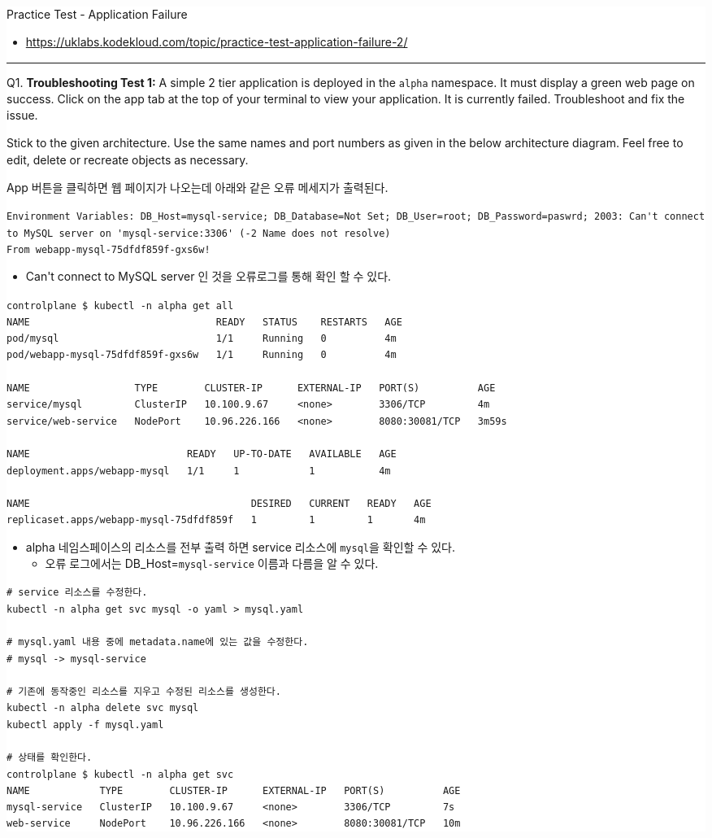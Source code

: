 Practice Test - Application Failure

- https://uklabs.kodekloud.com/topic/practice-test-application-failure-2/

---

Q1. **Troubleshooting Test 1:** A simple 2 tier application is deployed in the `alpha` namespace. It must display a green web page on success. Click on the app tab at the top of your terminal to view your application. It is currently failed. Troubleshoot and fix the issue.

Stick to the given architecture. Use the same names and port numbers as given in the below architecture diagram. Feel free to edit, delete or recreate objects as necessary.

App 버튼을 클릭하면 웹 페이지가 나오는데 아래와 같은 오류 메세지가 출력된다.

```shell
Environment Variables: DB_Host=mysql-service; DB_Database=Not Set; DB_User=root; DB_Password=paswrd; 2003: Can't connect to MySQL server on 'mysql-service:3306' (-2 Name does not resolve)
From webapp-mysql-75dfdf859f-gxs6w!
```

- Can't connect to MySQL server 인 것을 오류로그를 통해 확인 할 수 있다.

```shell
controlplane $ kubectl -n alpha get all
NAME                                READY   STATUS    RESTARTS   AGE
pod/mysql                           1/1     Running   0          4m
pod/webapp-mysql-75dfdf859f-gxs6w   1/1     Running   0          4m

NAME                  TYPE        CLUSTER-IP      EXTERNAL-IP   PORT(S)          AGE
service/mysql         ClusterIP   10.100.9.67     <none>        3306/TCP         4m
service/web-service   NodePort    10.96.226.166   <none>        8080:30081/TCP   3m59s

NAME                           READY   UP-TO-DATE   AVAILABLE   AGE
deployment.apps/webapp-mysql   1/1     1            1           4m

NAME                                      DESIRED   CURRENT   READY   AGE
replicaset.apps/webapp-mysql-75dfdf859f   1         1         1       4m
```

- alpha 네임스페이스의 리소스를 전부 출력 하면 service 리소스에 `mysql`을 확인할 수 있다.
  - 오류 로그에서는 DB_Host=`mysql-service` 이름과 다름을 알 수 있다.

```shell
# service 리소스를 수정한다.
kubectl -n alpha get svc mysql -o yaml > mysql.yaml

# mysql.yaml 내용 중에 metadata.name에 있는 값을 수정한다.
# mysql -> mysql-service

# 기존에 동작중인 리소스를 지우고 수정된 리소스를 생성한다.
kubectl -n alpha delete svc mysql
kubectl apply -f mysql.yaml

# 상태를 확인한다.
controlplane $ kubectl -n alpha get svc
NAME            TYPE        CLUSTER-IP      EXTERNAL-IP   PORT(S)          AGE
mysql-service   ClusterIP   10.100.9.67     <none>        3306/TCP         7s
web-service     NodePort    10.96.226.166   <none>        8080:30081/TCP   10m
```
